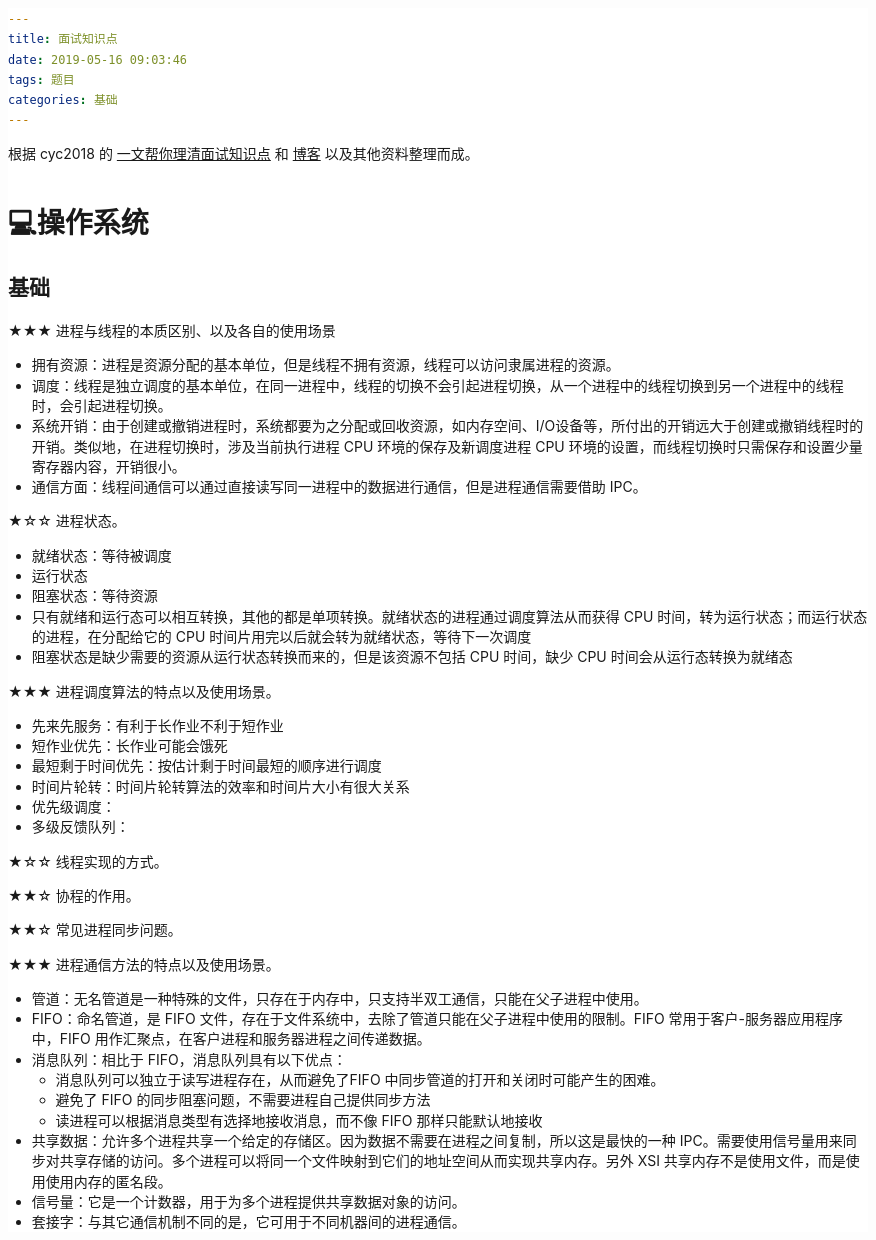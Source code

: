 ```yaml
---
title: 面试知识点
date: 2019-05-16 09:03:46
tags: 题目
categories: 基础
---
```

根据 cyc2018 的 [一文帮你理清面试知识点](https://xiaozhuanlan.com/topic/3057621498) 和 [博客](http://zhangchangle.com) 以及其他资料整理而成。

# 💻操作系统

## 基础
★★★ 进程与线程的本质区别、以及各自的使用场景
- 拥有资源：进程是资源分配的基本单位，但是线程不拥有资源，线程可以访问隶属进程的资源。
- 调度：线程是独立调度的基本单位，在同一进程中，线程的切换不会引起进程切换，从一个进程中的线程切换到另一个进程中的线程时，会引起进程切换。
- 系统开销：由于创建或撤销进程时，系统都要为之分配或回收资源，如内存空间、I/O设备等，所付出的开销远大于创建或撤销线程时的开销。类似地，在进程切换时，涉及当前执行进程 CPU 环境的保存及新调度进程 CPU 环境的设置，而线程切换时只需保存和设置少量寄存器内容，开销很小。
- 通信方面：线程间通信可以通过直接读写同一进程中的数据进行通信，但是进程通信需要借助 IPC。

★☆☆ 进程状态。
- 就绪状态：等待被调度
- 运行状态
- 阻塞状态：等待资源
- 只有就绪和运行态可以相互转换，其他的都是单项转换。就绪状态的进程通过调度算法从而获得 CPU 时间，转为运行状态；而运行状态的进程，在分配给它的 CPU 时间片用完以后就会转为就绪状态，等待下一次调度
- 阻塞状态是缺少需要的资源从运行状态转换而来的，但是该资源不包括 CPU 时间，缺少 CPU 时间会从运行态转换为就绪态

★★★ 进程调度算法的特点以及使用场景。
- 先来先服务：有利于长作业不利于短作业
- 短作业优先：长作业可能会饿死
- 最短剩于时间优先：按估计剩于时间最短的顺序进行调度
- 时间片轮转：时间片轮转算法的效率和时间片大小有很大关系
- 优先级调度：
- 多级反馈队列：

★☆☆ 线程实现的方式。

★★☆ 协程的作用。

★★☆ 常见进程同步问题。

★★★ 进程通信方法的特点以及使用场景。
- 管道：无名管道是一种特殊的文件，只存在于内存中，只支持半双工通信，只能在父子进程中使用。
- FIFO：命名管道，是 FIFO 文件，存在于文件系统中，去除了管道只能在父子进程中使用的限制。FIFO 常用于客户-服务器应用程序中，FIFO 用作汇聚点，在客户进程和服务器进程之间传递数据。
- 消息队列：相比于 FIFO，消息队列具有以下优点：
    - 消息队列可以独立于读写进程存在，从而避免了FIFO 中同步管道的打开和关闭时可能产生的困难。
    - 避免了 FIFO 的同步阻塞问题，不需要进程自己提供同步方法
    - 读进程可以根据消息类型有选择地接收消息，而不像 FIFO 那样只能默认地接收
- 共享数据：允许多个进程共享一个给定的存储区。因为数据不需要在进程之间复制，所以这是最快的一种 IPC。需要使用信号量用来同步对共享存储的访问。多个进程可以将同一个文件映射到它们的地址空间从而实现共享内存。另外 XSI 共享内存不是使用文件，而是使用使用内存的匿名段。
- 信号量：它是一个计数器，用于为多个进程提供共享数据对象的访问。
- 套接字：与其它通信机制不同的是，它可用于不同机器间的进程通信。

